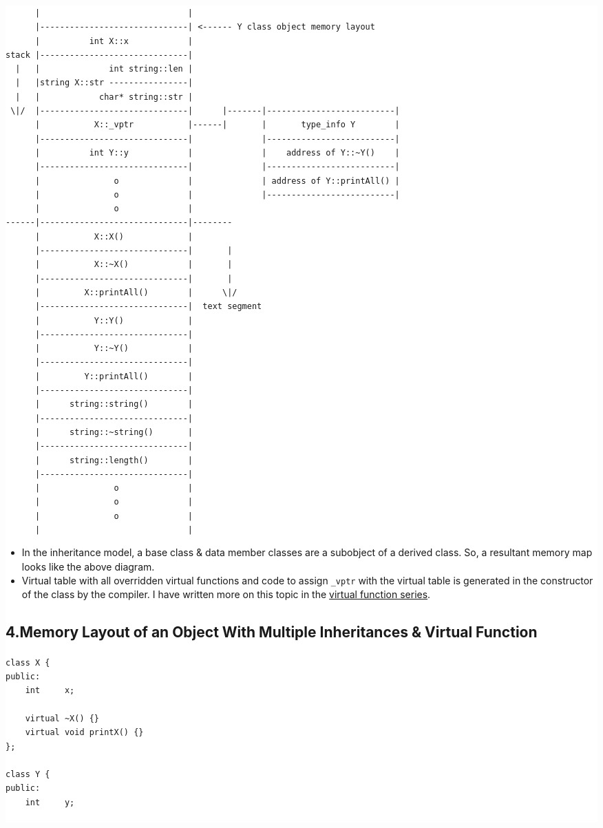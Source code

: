 ```
      |                              |          
      |------------------------------| <------ Y class object memory layout
      |          int X::x            |
stack |------------------------------|
  |   |              int string::len |
  |   |string X::str ----------------|
  |   |            char* string::str |         
 \|/  |------------------------------|      |-------|--------------------------|
      |           X::_vptr           |------|       |       type_info Y        |
      |------------------------------|              |--------------------------|
      |          int Y::y            |              |    address of Y::~Y()    |
      |------------------------------|              |--------------------------|
      |               o              |              | address of Y::printAll() |
      |               o              |              |--------------------------|
      |               o              |              
------|------------------------------|--------
      |           X::X()             | 
      |------------------------------|       |   
      |           X::~X()            |       |
      |------------------------------|       | 
      |         X::printAll()        |      \|/ 
      |------------------------------|  text segment
      |           Y::Y()             |
      |------------------------------|
      |           Y::~Y()            |
      |------------------------------|
      |         Y::printAll()        |
      |------------------------------|
      |      string::string()        |
      |------------------------------|
      |      string::~string()       |
      |------------------------------|
      |      string::length()        |
      |------------------------------|
      |               o              |
      |               o              |
      |               o              |
      |                              |
```

- In the inheritance model, a base class & data member classes are a subobject of a derived class. So, a resultant memory map looks like the above diagram.
- Virtual table with all overridden virtual functions and code to assign `_vptr` with the virtual table is generated in the constructor of the class by the compiler. I have written more on this topic in the [virtual function series](http://www.vishalchovatiya.com/part-1-all-about-virtual-keyword-in-cpp-how-virtual-function-works-internally/).

## 4.Memory Layout of an Object With Multiple Inheritances & Virtual Function

```
class X {
public:
    int     x;
    
    virtual ~X() {}
    virtual void printX() {}
};

class Y {
public:
    int     y;
    
```